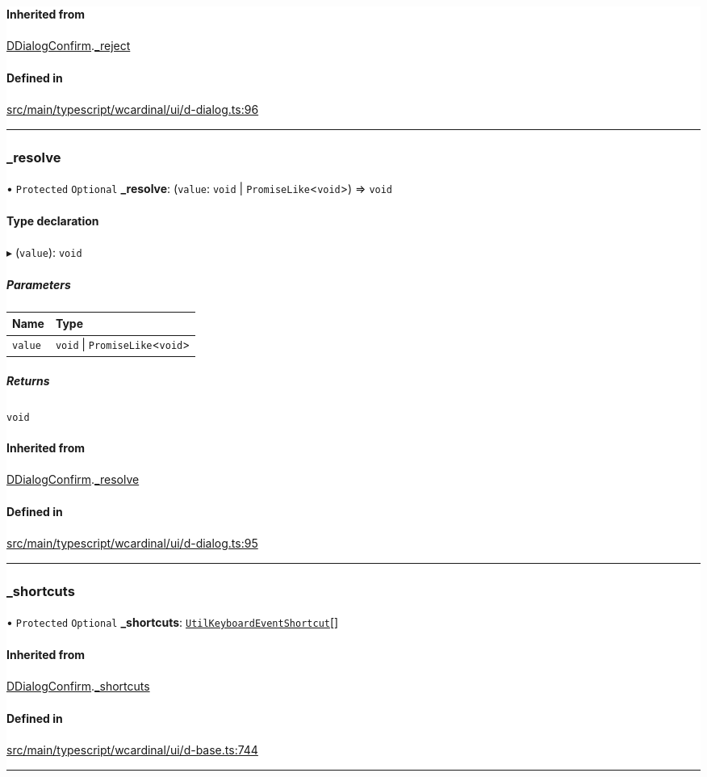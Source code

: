 #### Inherited from

[DDialogConfirm](DDialogConfirm.md).[_reject](DDialogConfirm.md#_reject)

#### Defined in

[src/main/typescript/wcardinal/ui/d-dialog.ts:96](https://github.com/winter-cardinal/winter-cardinal-ui/blob/v0.155.0/src/main/typescript/wcardinal/ui/d-dialog.ts#L96)

___

### \_resolve

• `Protected` `Optional` **\_resolve**: (`value`: `void` \| `PromiseLike`<`void`\>) => `void`

#### Type declaration

▸ (`value`): `void`

##### Parameters

| Name | Type |
| :------ | :------ |
| `value` | `void` \| `PromiseLike`<`void`\> |

##### Returns

`void`

#### Inherited from

[DDialogConfirm](DDialogConfirm.md).[_resolve](DDialogConfirm.md#_resolve)

#### Defined in

[src/main/typescript/wcardinal/ui/d-dialog.ts:95](https://github.com/winter-cardinal/winter-cardinal-ui/blob/v0.155.0/src/main/typescript/wcardinal/ui/d-dialog.ts#L95)

___

### \_shortcuts

• `Protected` `Optional` **\_shortcuts**: [`UtilKeyboardEventShortcut`](../interfaces/UtilKeyboardEventShortcut.md)[]

#### Inherited from

[DDialogConfirm](DDialogConfirm.md).[_shortcuts](DDialogConfirm.md#_shortcuts)

#### Defined in

[src/main/typescript/wcardinal/ui/d-base.ts:744](https://github.com/winter-cardinal/winter-cardinal-ui/blob/v0.155.0/src/main/typescript/wcardinal/ui/d-base.ts#L744)

___
